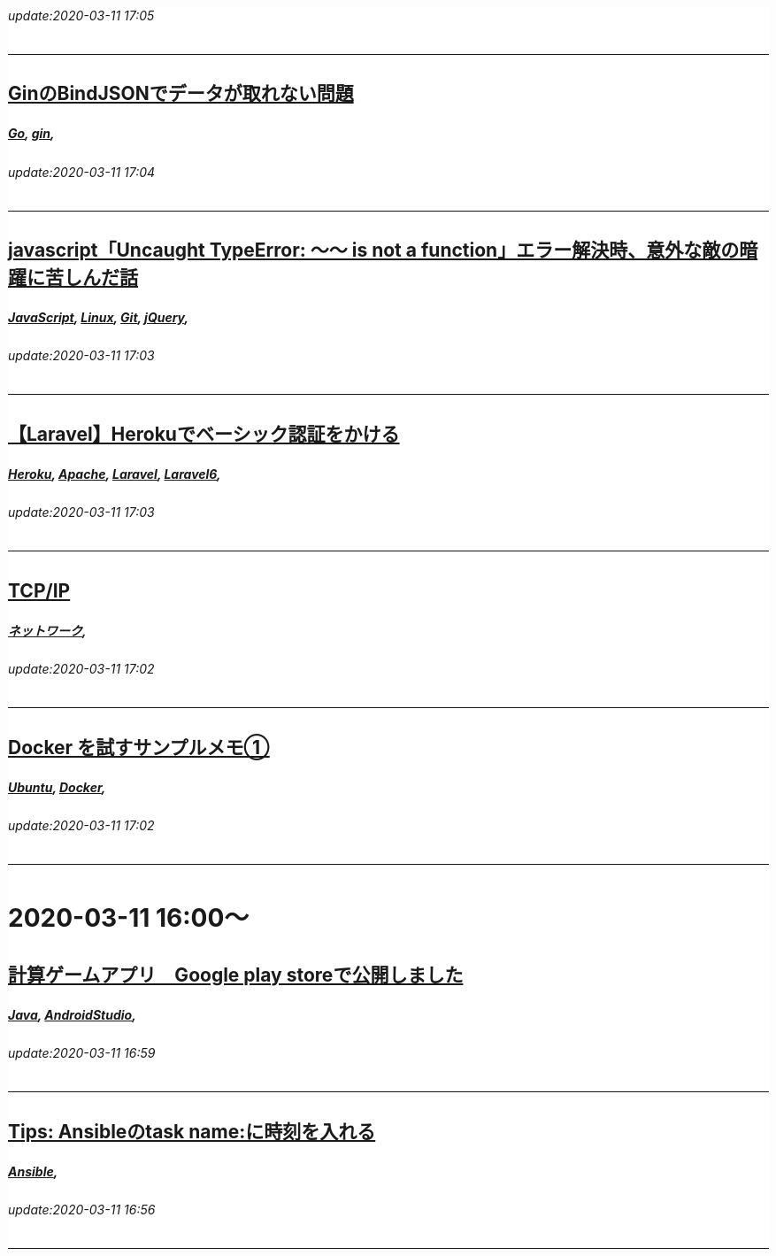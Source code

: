 ###### update:2020-03-11 17:05
---
## [GinのBindJSONでデータが取れない問題](https://qiita.com/tomon9086/items/f1149c06dc8b13d1010a)
##### [Go](https://qiita.com/tags/Go), [gin](https://qiita.com/tags/gin), 
###### update:2020-03-11 17:04
---
## [javascript「Uncaught TypeError: 〜〜 is not a function」エラー解決時、意外な敵の暗躍に苦しんだ話](https://qiita.com/nakasato_minami/items/ae85f6f61fa36755a26a)
##### [JavaScript](https://qiita.com/tags/JavaScript), [Linux](https://qiita.com/tags/Linux), [Git](https://qiita.com/tags/Git), [jQuery](https://qiita.com/tags/jQuery), 
###### update:2020-03-11 17:03
---
## [【Laravel】Herokuでベーシック認証をかける](https://qiita.com/hiro-chika/items/1bdb5ef0c9fb990f4de4)
##### [Heroku](https://qiita.com/tags/Heroku), [Apache](https://qiita.com/tags/Apache), [Laravel](https://qiita.com/tags/Laravel), [Laravel6](https://qiita.com/tags/Laravel6), 
###### update:2020-03-11 17:03
---
## [TCP/IP](https://qiita.com/OsakaKaiyukan/items/1ae5945a2f63090b6bec)
##### [ネットワーク](https://qiita.com/tags/ネットワーク), 
###### update:2020-03-11 17:02
---
## [Docker を試すサンプルメモ①](https://qiita.com/kure/items/7bb8ee7e67b5dfc88e15)
##### [Ubuntu](https://qiita.com/tags/Ubuntu), [Docker](https://qiita.com/tags/Docker), 
###### update:2020-03-11 17:02
---




# 2020-03-11 16:00～
## [計算ゲームアプリ　Google play storeで公開しました](https://qiita.com/KToushi/items/e338aaaf6decc9fced77)
##### [Java](https://qiita.com/tags/Java), [AndroidStudio](https://qiita.com/tags/AndroidStudio), 
###### update:2020-03-11 16:59
---
## [Tips: Ansibleのtask name:に時刻を入れる](https://qiita.com/hiroyuki_onodera/items/bd2dd5d9b89f738db3b6)
##### [Ansible](https://qiita.com/tags/Ansible), 
###### update:2020-03-11 16:56
---